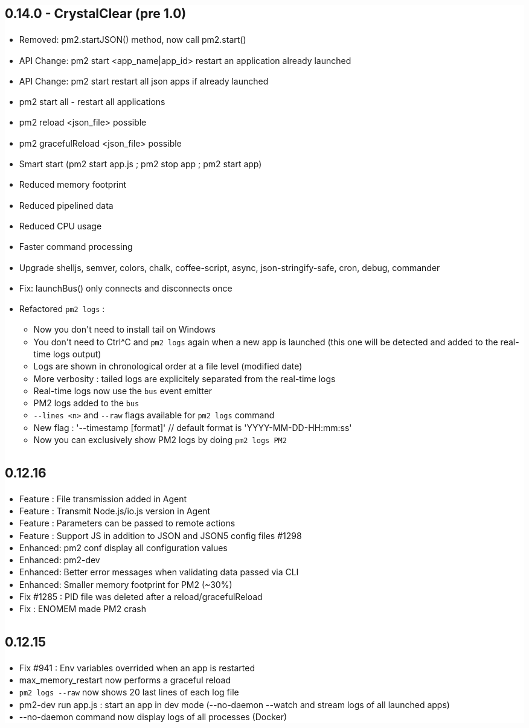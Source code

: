 ## 0.14.0 - CrystalClear (pre 1.0)

- Removed: pm2.startJSON() method, now call pm2.start()
- API Change: pm2 start <app_name|app_id> restart an application already launched
- API Change: pm2 start <json> restart all json apps if already launched
- pm2 start all - restart all applications
- pm2 reload <json_file> possible
- pm2 gracefulReload <json_file> possible
- Smart start (pm2 start app.js ; pm2 stop app ; pm2 start app)
- Reduced memory footprint
- Reduced pipelined data
- Reduced CPU usage
- Faster command processing
- Upgrade shelljs, semver, colors, chalk, coffee-script, async, json-stringify-safe, cron, debug, commander
- Fix: launchBus() only connects and disconnects once

- Refactored `pm2 logs` :
  - Now you don't need to install tail on Windows
  - You don't need to Ctrl^C and `pm2 logs` again when a new app is launched (this one will be detected and added to the real-time logs output)
  - Logs are shown in chronological order at a file level (modified date)
  - More verbosity : tailed logs are explicitely separated from the real-time logs
  - Real-time logs now use the `bus` event emitter
  - PM2 logs added to the `bus`
  - `--lines <n>` and `--raw` flags available for `pm2 logs` command
  - New flag : '--timestamp [format]' // default format is 'YYYY-MM-DD-HH:mm:ss'
  - Now you can exclusively show PM2 logs by doing `pm2 logs PM2`

## 0.12.16

- Feature : File transmission added in Agent
- Feature : Transmit Node.js/io.js version in Agent
- Feature : Parameters can be passed to remote actions
- Feature : Support JS in addition to JSON and JSON5 config files #1298
- Enhanced: pm2 conf display all configuration values
- Enhanced: pm2-dev
- Enhanced: Better error messages when validating data passed via CLI
- Enhanced: Smaller memory footprint for PM2 (~30%)
- Fix #1285 : PID file was deleted after a reload/gracefulReload
- Fix : ENOMEM made PM2 crash

## 0.12.15

- Fix #941 : Env variables overrided when an app is restarted
- max_memory_restart now performs a graceful reload
- `pm2 logs --raw` now shows 20 last lines of each log file
- pm2-dev run app.js : start an app in dev mode (--no-daemon --watch and stream logs of all launched apps)
- --no-daemon command now display logs of all processes (Docker)
